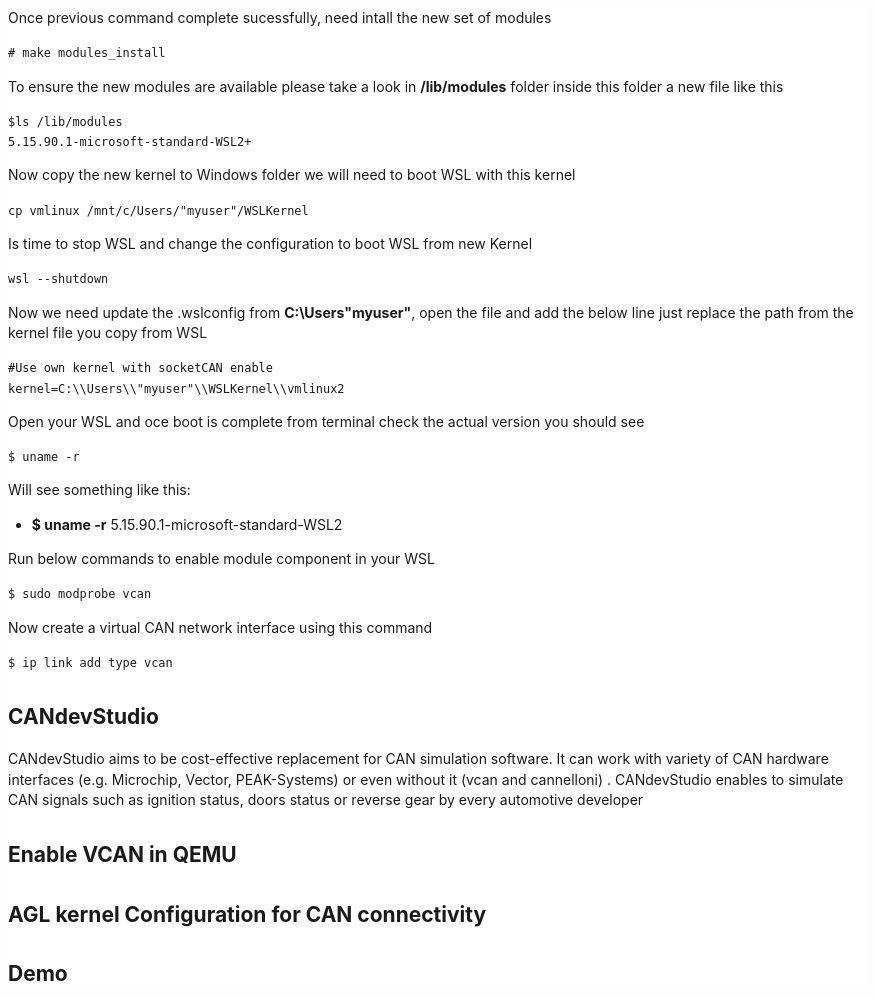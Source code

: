 Once previous command complete sucessfully, need intall the new set of modules
```
# make modules_install
```
To ensure the new modules are available please take a look in **/lib/modules** folder inside this folder a new file like this
```
$ls /lib/modules
5.15.90.1-microsoft-standard-WSL2+
```

Now copy the new kernel to Windows folder we will need to boot WSL with this kernel 
```
cp vmlinux /mnt/c/Users/"myuser"/WSLKernel
```
Is time to stop WSL and change the configuration to boot WSL from new Kernel 
```
wsl --shutdown
```
Now we need update the .wslconfig from **C:\Users\"myuser"**, open the file and add the below line just replace the path from the kernel file you copy from WSL

```
#Use own kernel with socketCAN enable
kernel=C:\\Users\\"myuser"\\WSLKernel\\vmlinux2
```
Open your WSL and oce boot is complete from terminal check the actual version you should see 
```
$ uname -r
```
Will see something like  this:
- **$ uname -r**
    5.15.90.1-microsoft-standard-WSL2

Run below commands to enable module component in your WSL
```
$ sudo modprobe vcan
```
Now create a virtual CAN network interface using this command
```
$ ip link add type vcan
```

## CANdevStudio
CANdevStudio aims to be cost-effective replacement for CAN simulation software. It can work with variety of CAN hardware interfaces (e.g. Microchip, Vector, PEAK-Systems) or even without it (vcan and cannelloni) . CANdevStudio enables to simulate CAN signals such as ignition status, doors status or reverse gear by every automotive developer


## Enable VCAN in QEMU


## AGL kernel Configuration for CAN connectivity


## Demo






